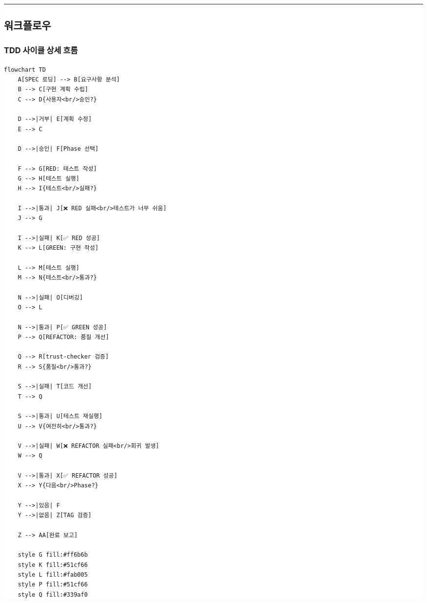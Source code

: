 ```bash
```

---

## 워크플로우

### TDD 사이클 상세 흐름

```mermaid
flowchart TD
    A[SPEC 로딩] --> B[요구사항 분석]
    B --> C[구현 계획 수립]
    C --> D{사용자<br/>승인?}

    D -->|거부| E[계획 수정]
    E --> C

    D -->|승인| F[Phase 선택]

    F --> G[RED: 테스트 작성]
    G --> H[테스트 실행]
    H --> I{테스트<br/>실패?}

    I -->|통과| J[❌ RED 실패<br/>테스트가 너무 쉬움]
    J --> G

    I -->|실패| K[✅ RED 성공]
    K --> L[GREEN: 구현 작성]

    L --> M[테스트 실행]
    M --> N{테스트<br/>통과?}

    N -->|실패| O[디버깅]
    O --> L

    N -->|통과| P[✅ GREEN 성공]
    P --> Q[REFACTOR: 품질 개선]

    Q --> R[trust-checker 검증]
    R --> S{품질<br/>통과?}

    S -->|실패| T[코드 개선]
    T --> Q

    S -->|통과| U[테스트 재실행]
    U --> V{여전히<br/>통과?}

    V -->|실패| W[❌ REFACTOR 실패<br/>회귀 발생]
    W --> Q

    V -->|통과| X[✅ REFACTOR 성공]
    X --> Y{다음<br/>Phase?}

    Y -->|있음| F
    Y -->|없음| Z[TAG 검증]

    Z --> AA[완료 보고]

    style G fill:#ff6b6b
    style K fill:#51cf66
    style L fill:#fab005
    style P fill:#51cf66
    style Q fill:#339af0
```